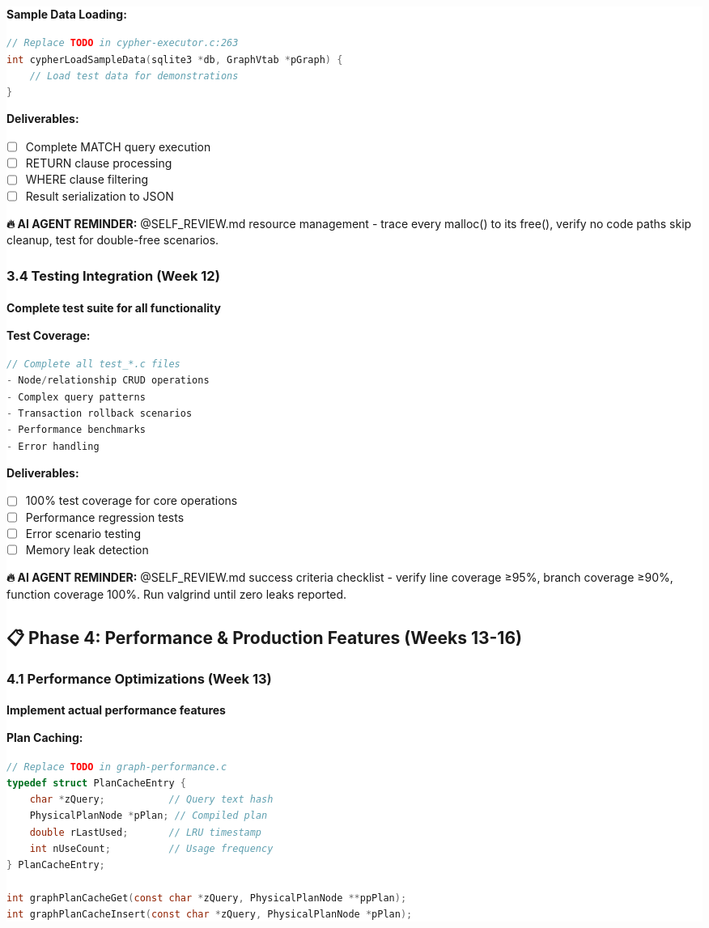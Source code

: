 **Sample Data Loading:**
```c
// Replace TODO in cypher-executor.c:263
int cypherLoadSampleData(sqlite3 *db, GraphVtab *pGraph) {
    // Load test data for demonstrations
}
```

**Deliverables:**
- [ ] Complete MATCH query execution
- [ ] RETURN clause processing
- [ ] WHERE clause filtering
- [ ] Result serialization to JSON

**🔥 AI AGENT REMINDER:** @SELF_REVIEW.md resource management - trace every malloc() to its free(), verify no code paths skip cleanup, test for double-free scenarios.

### **3.4 Testing Integration (Week 12)**
**Complete test suite for all functionality**

**Test Coverage:**
```c
// Complete all test_*.c files
- Node/relationship CRUD operations
- Complex query patterns  
- Transaction rollback scenarios
- Performance benchmarks
- Error handling
```

**Deliverables:**
- [ ] 100% test coverage for core operations
- [ ] Performance regression tests
- [ ] Error scenario testing
- [ ] Memory leak detection

**🔥 AI AGENT REMINDER:** @SELF_REVIEW.md success criteria checklist - verify line coverage ≥95%, branch coverage ≥90%, function coverage 100%. Run valgrind until zero leaks reported.

## 📋 **Phase 4: Performance & Production Features (Weeks 13-16)**

### **4.1 Performance Optimizations (Week 13)**
**Implement actual performance features**

**Plan Caching:**
```c
// Replace TODO in graph-performance.c
typedef struct PlanCacheEntry {
    char *zQuery;           // Query text hash
    PhysicalPlanNode *pPlan; // Compiled plan
    double rLastUsed;       // LRU timestamp
    int nUseCount;          // Usage frequency
} PlanCacheEntry;

int graphPlanCacheGet(const char *zQuery, PhysicalPlanNode **ppPlan);
int graphPlanCacheInsert(const char *zQuery, PhysicalPlanNode *pPlan);
```
